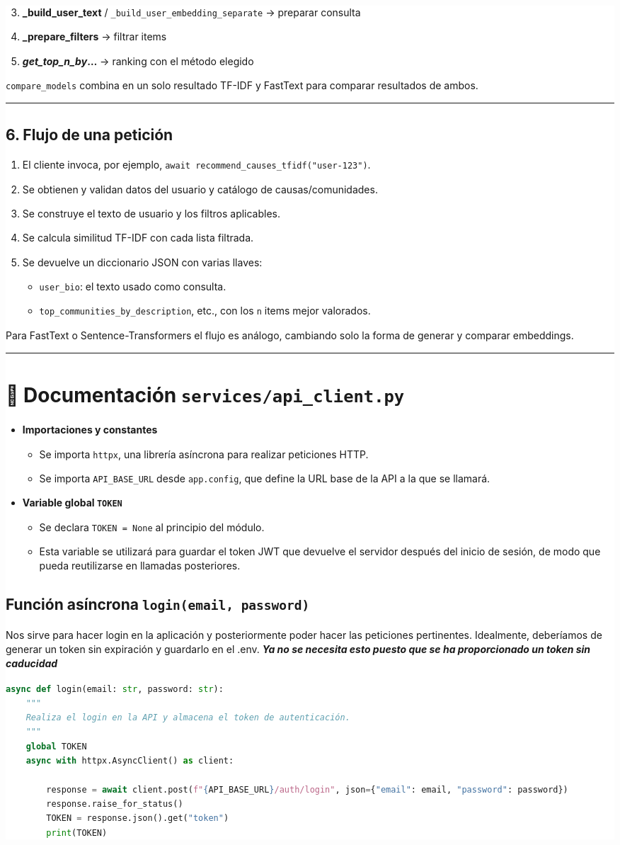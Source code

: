 3. **_build_user_text** / `_build_user_embedding_separate` → preparar consulta
    
4. **_prepare_filters** → filtrar items
    
5. **_get_top_n_by_…** → ranking con el método elegido
    

`compare_models` combina en un solo resultado TF-IDF y FastText para comparar resultados de ambos.

---

## 6. Flujo de una petición

1. El cliente invoca, por ejemplo, `await recommend_causes_tfidf("user-123")`.
    
2. Se obtienen y validan datos del usuario y catálogo de causas/comunidades.
    
3. Se construye el texto de usuario y los filtros aplicables.
    
4. Se calcula similitud TF-IDF con cada lista filtrada.
    
5. Se devuelve un diccionario JSON con varias llaves:
    
    - `user_bio`: el texto usado como consulta.
        
    - `top_communities_by_description`, etc., con los `n` items mejor valorados.
        

Para FastText o Sentence-Transformers el flujo es análogo, cambiando solo la forma de generar y comparar embeddings.


---


# 📄 Documentación `services/api_client.py`

- **Importaciones y constantes**
    
    - Se importa `httpx`, una librería asíncrona para realizar peticiones HTTP.
        
    - Se importa `API_BASE_URL` desde `app.config`, que define la URL base de la API a la que se llamará.
        
- **Variable global `TOKEN`**
    
    - Se declara `TOKEN = None` al principio del módulo.
        
    - Esta variable se utilizará para guardar el token JWT que devuelve el servidor después del inicio de sesión, de modo que pueda reutilizarse en llamadas posteriores.
        
## Función asíncrona `login(email, password)`
Nos sirve para hacer login en la aplicación y posteriormente poder hacer las peticiones pertinentes. Idealmente, deberíamos de generar un token sin expiración y guardarlo en el .env. **_Ya no se necesita esto puesto que se ha proporcionado un token sin caducidad_**
```python
async def login(email: str, password: str):
    """
    Realiza el login en la API y almacena el token de autenticación.
    """
    global TOKEN
    async with httpx.AsyncClient() as client:

        response = await client.post(f"{API_BASE_URL}/auth/login", json={"email": email, "password": password})
        response.raise_for_status()
        TOKEN = response.json().get("token")
        print(TOKEN)
```
    